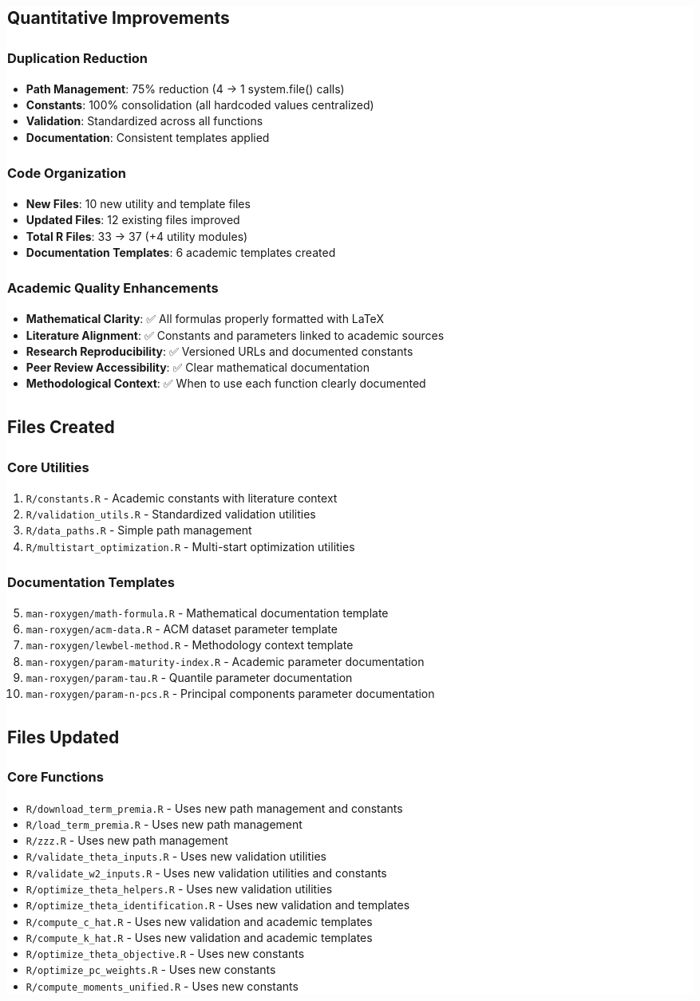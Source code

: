 ## Quantitative Improvements

### Duplication Reduction
- **Path Management**: 75% reduction (4 → 1 system.file() calls)
- **Constants**: 100% consolidation (all hardcoded values centralized)
- **Validation**: Standardized across all functions
- **Documentation**: Consistent templates applied

### Code Organization
- **New Files**: 10 new utility and template files
- **Updated Files**: 12 existing files improved
- **Total R Files**: 33 → 37 (+4 utility modules)
- **Documentation Templates**: 6 academic templates created

### Academic Quality Enhancements
- **Mathematical Clarity**: ✅ All formulas properly formatted with LaTeX
- **Literature Alignment**: ✅ Constants and parameters linked to academic sources
- **Research Reproducibility**: ✅ Versioned URLs and documented constants
- **Peer Review Accessibility**: ✅ Clear mathematical documentation
- **Methodological Context**: ✅ When to use each function clearly documented

## Files Created

### Core Utilities
1. `R/constants.R` - Academic constants with literature context
2. `R/validation_utils.R` - Standardized validation utilities
3. `R/data_paths.R` - Simple path management
4. `R/multistart_optimization.R` - Multi-start optimization utilities

### Documentation Templates
5. `man-roxygen/math-formula.R` - Mathematical documentation template
6. `man-roxygen/acm-data.R` - ACM dataset parameter template
7. `man-roxygen/lewbel-method.R` - Methodology context template
8. `man-roxygen/param-maturity-index.R` - Academic parameter documentation
9. `man-roxygen/param-tau.R` - Quantile parameter documentation
10. `man-roxygen/param-n-pcs.R` - Principal components parameter documentation

## Files Updated

### Core Functions
- `R/download_term_premia.R` - Uses new path management and constants
- `R/load_term_premia.R` - Uses new path management
- `R/zzz.R` - Uses new path management
- `R/validate_theta_inputs.R` - Uses new validation utilities
- `R/validate_w2_inputs.R` - Uses new validation utilities and constants
- `R/optimize_theta_helpers.R` - Uses new validation utilities
- `R/optimize_theta_identification.R` - Uses new validation and templates
- `R/compute_c_hat.R` - Uses new validation and academic templates
- `R/compute_k_hat.R` - Uses new validation and academic templates
- `R/optimize_theta_objective.R` - Uses new constants
- `R/optimize_pc_weights.R` - Uses new constants
- `R/compute_moments_unified.R` - Uses new constants
